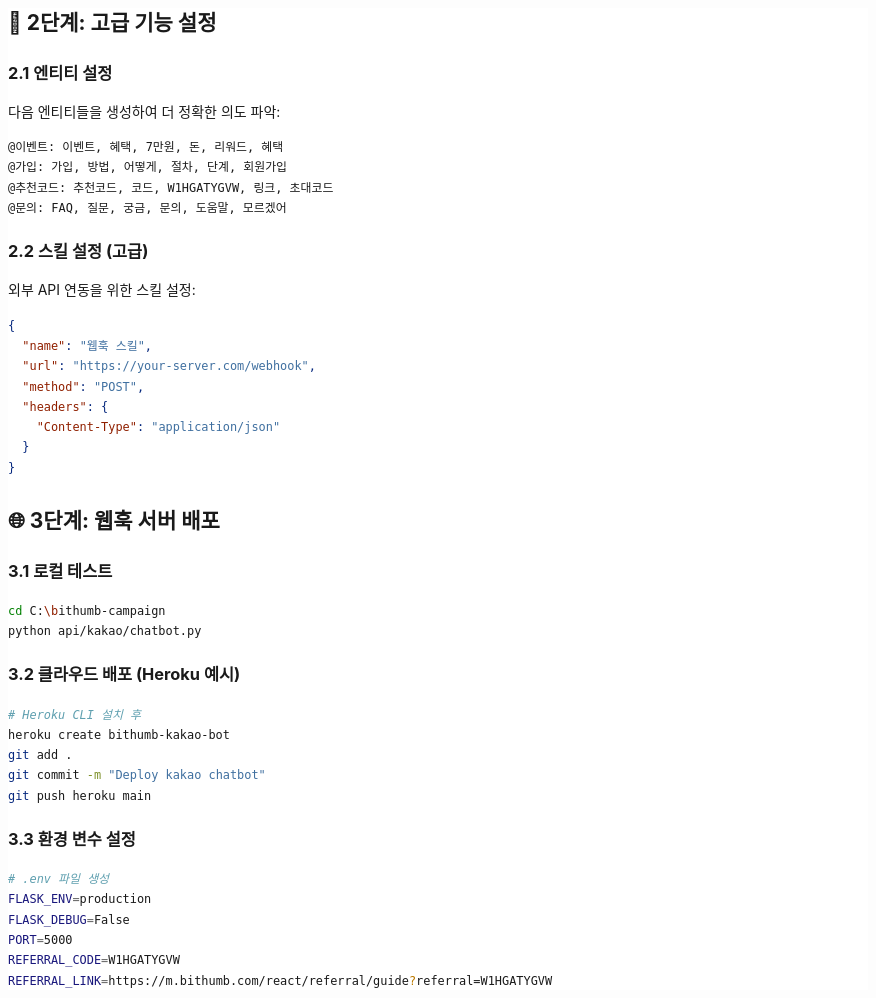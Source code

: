 ## 🔧 2단계: 고급 기능 설정

### 2.1 엔티티 설정
다음 엔티티들을 생성하여 더 정확한 의도 파악:

```
@이벤트: 이벤트, 혜택, 7만원, 돈, 리워드, 혜택
@가입: 가입, 방법, 어떻게, 절차, 단계, 회원가입
@추천코드: 추천코드, 코드, W1HGATYGVW, 링크, 초대코드
@문의: FAQ, 질문, 궁금, 문의, 도움말, 모르겠어
```

### 2.2 스킬 설정 (고급)
외부 API 연동을 위한 스킬 설정:

```json
{
  "name": "웹훅 스킬",
  "url": "https://your-server.com/webhook",
  "method": "POST",
  "headers": {
    "Content-Type": "application/json"
  }
}
```

## 🌐 3단계: 웹훅 서버 배포

### 3.1 로컬 테스트
```bash
cd C:\bithumb-campaign
python api/kakao/chatbot.py
```

### 3.2 클라우드 배포 (Heroku 예시)
```bash
# Heroku CLI 설치 후
heroku create bithumb-kakao-bot
git add .
git commit -m "Deploy kakao chatbot"
git push heroku main
```

### 3.3 환경 변수 설정
```bash
# .env 파일 생성
FLASK_ENV=production
FLASK_DEBUG=False
PORT=5000
REFERRAL_CODE=W1HGATYGVW
REFERRAL_LINK=https://m.bithumb.com/react/referral/guide?referral=W1HGATYGVW
```
